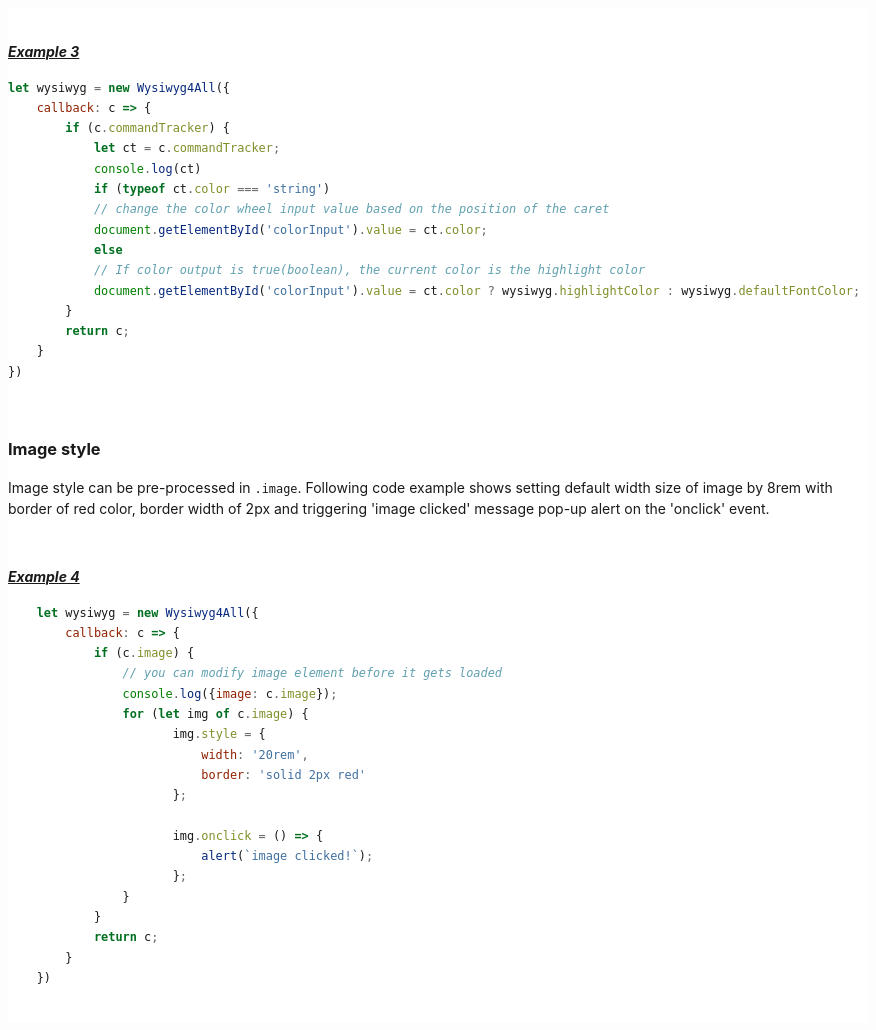 <br />

<u>**_Example 3_**</u>

```js
let wysiwyg = new Wysiwyg4All({
    callback: c => {
        if (c.commandTracker) {
            let ct = c.commandTracker;
            console.log(ct)
            if (typeof ct.color === 'string')
            // change the color wheel input value based on the position of the caret
            document.getElementById('colorInput').value = ct.color;
            else
            // If color output is true(boolean), the current color is the highlight color
            document.getElementById('colorInput').value = ct.color ? wysiwyg.highlightColor : wysiwyg.defaultFontColor;
        }
        return c;
    }
})
```
<br />

### Image style

Image style can be pre-processed in `.image`. Following code example shows setting default width size of image by 8rem with border of red color, border width of 2px and triggering 'image clicked' message pop-up alert on the 'onclick' event. 

<br />

<u>**_Example 4_**</u>

```js
    let wysiwyg = new Wysiwyg4All({
        callback: c => {
            if (c.image) {
                // you can modify image element before it gets loaded
                console.log({image: c.image});
                for (let img of c.image) {
                       img.style = {
                           width: '20rem',
                           border: 'solid 2px red'
                       };
    
                       img.onclick = () => {
                           alert(`image clicked!`);
                       };
                }
            }
            return c;
        }
    })
```
<br />

